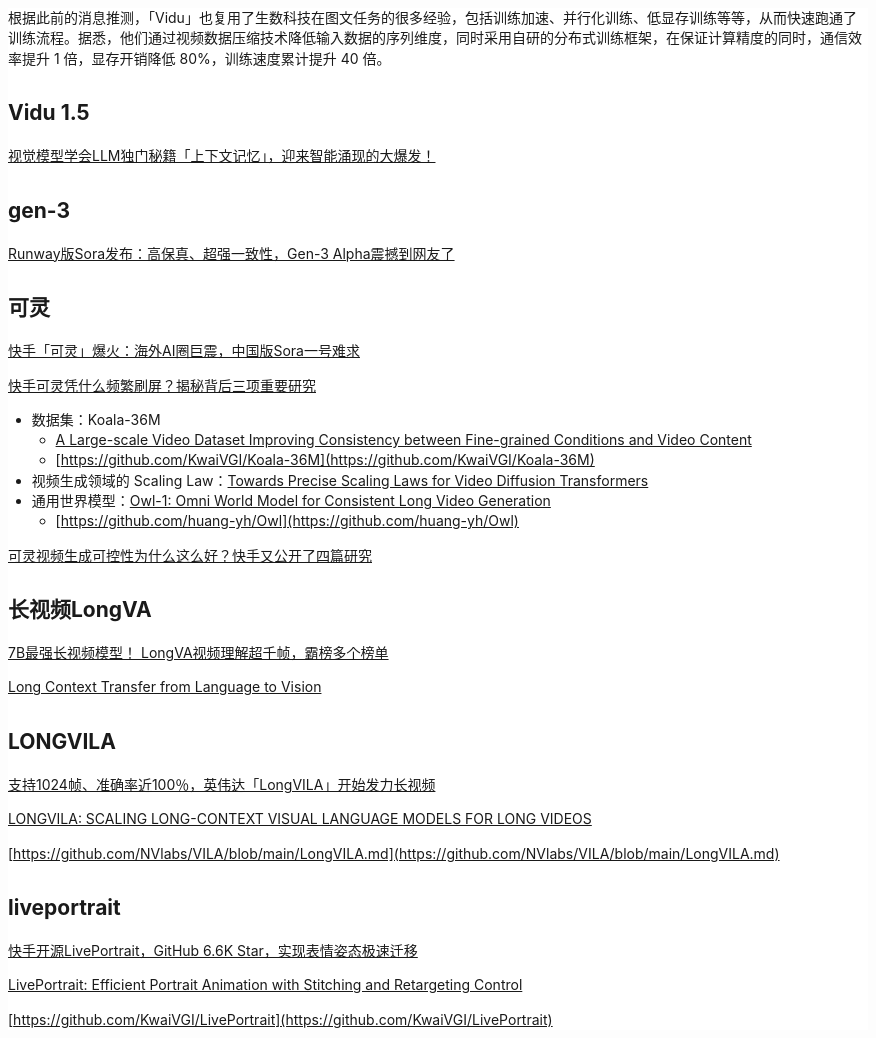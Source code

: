 根据此前的消息推测，「Vidu」也复用了生数科技在图文任务的很多经验，包括训练加速、并行化训练、低显存训练等等，从而快速跑通了训练流程。据悉，他们通过视频数据压缩技术降低输入数据的序列维度，同时采用自研的分布式训练框架，在保证计算精度的同时，通信效率提升 1 倍，显存开销降低 80%，训练速度累计提升 40 倍。

## Vidu 1.5

[视觉模型学会LLM独门秘籍「上下文记忆」，迎来智能涌现的大爆发！](https://mp.weixin.qq.com/s/vXE1_Spya2BsZxWuD6LBOA)

## gen-3

[Runway版Sora发布：高保真、超强一致性，Gen-3 Alpha震撼到网友了](https://mp.weixin.qq.com/s/uuLub-ruJgYYrTOFoNJ5iw)

## 可灵

[快手「可灵」爆火：海外AI圈巨震，中国版Sora一号难求](https://mp.weixin.qq.com/s/iSAvV3PX1WYwGg7rU60Ong)

[快手可灵凭什么频繁刷屏？揭秘背后三项重要研究](https://mp.weixin.qq.com/s/CNl224oFUMCCHxOAKgo84Q)

+ 数据集：Koala-36M
  + [A Large-scale Video Dataset Improving Consistency between Fine-grained Conditions and Video Content](https://arxiv.org/abs/2410.08260)
  + [https://github.com/KwaiVGI/Koala-36M](https://github.com/KwaiVGI/Koala-36M)
+ 视频生成领域的 Scaling Law：[Towards Precise Scaling Laws for Video Diffusion Transformers](https://arxiv.org/abs/2411.17470)
+ 通用世界模型：[Owl-1: Omni World Model for Consistent Long Video Generation](https://arxiv.org/abs/2412.09600)
  + [https://github.com/huang-yh/Owl](https://github.com/huang-yh/Owl)

[可灵视频生成可控性为什么这么好？快手又公开了四篇研究](https://mp.weixin.qq.com/s/3NI9YITmCrd8cDT1YMlA9A)

## 长视频LongVA

[7B最强长视频模型！ LongVA视频理解超千帧，霸榜多个榜单](https://mp.weixin.qq.com/s/62rMYx94dbz1HwDkZclXtA)

[Long Context Transfer from Language to Vision](https://arxiv.org/pdf/2406.16852)

## LONGVILA

[支持1024帧、准确率近100％，英伟达「LongVILA」开始发力长视频](https://mp.weixin.qq.com/s/T6eMi3DPq9_291bWqcFRgw)

[LONGVILA: SCALING LONG-CONTEXT VISUAL LANGUAGE MODELS FOR LONG VIDEOS](https://arxiv.org/pdf/2408.10188)

[https://github.com/NVlabs/VILA/blob/main/LongVILA.md](https://github.com/NVlabs/VILA/blob/main/LongVILA.md)

## liveportrait

[快手开源LivePortrait，GitHub 6.6K Star，实现表情姿态极速迁移](https://mp.weixin.qq.com/s/JrKF_7To8PEggEfw7W09ew)

[LivePortrait: Efficient Portrait Animation with Stitching and Retargeting Control](https://arxiv.org/pdf/2407.03168)

[https://github.com/KwaiVGI/LivePortrait](https://github.com/KwaiVGI/LivePortrait)
